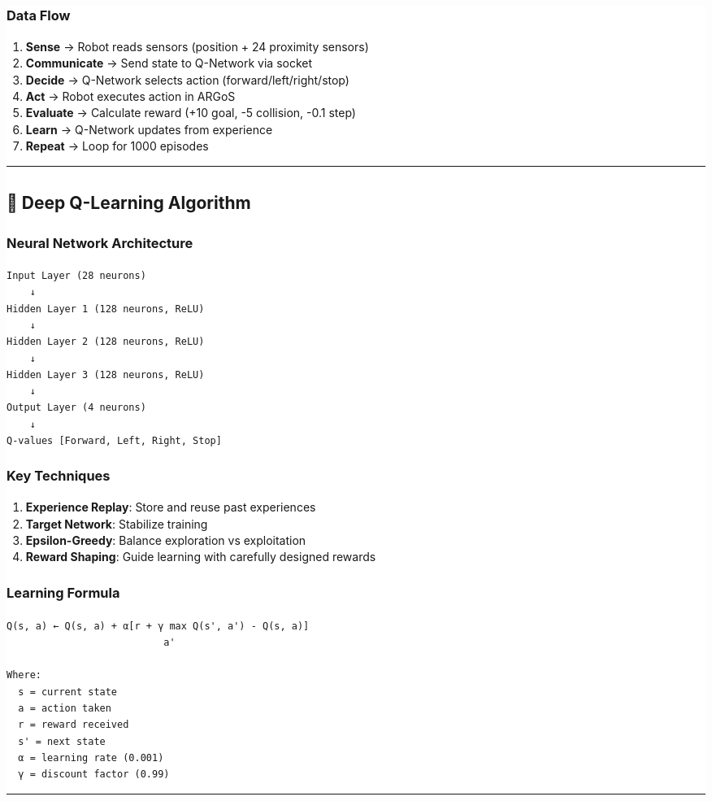 ### Data Flow

1. **Sense** → Robot reads sensors (position + 24 proximity sensors)
2. **Communicate** → Send state to Q-Network via socket
3. **Decide** → Q-Network selects action (forward/left/right/stop)
4. **Act** → Robot executes action in ARGoS
5. **Evaluate** → Calculate reward (+10 goal, -5 collision, -0.1 step)
6. **Learn** → Q-Network updates from experience
7. **Repeat** → Loop for 1000 episodes

---

## 🧠 Deep Q-Learning Algorithm

### Neural Network Architecture

```
Input Layer (28 neurons)
    ↓
Hidden Layer 1 (128 neurons, ReLU)
    ↓
Hidden Layer 2 (128 neurons, ReLU)
    ↓
Hidden Layer 3 (128 neurons, ReLU)
    ↓
Output Layer (4 neurons)
    ↓
Q-values [Forward, Left, Right, Stop]
```

### Key Techniques

1. **Experience Replay**: Store and reuse past experiences
2. **Target Network**: Stabilize training
3. **Epsilon-Greedy**: Balance exploration vs exploitation
4. **Reward Shaping**: Guide learning with carefully designed rewards

### Learning Formula

```
Q(s, a) ← Q(s, a) + α[r + γ max Q(s', a') - Q(s, a)]
                           a'

Where:
  s = current state
  a = action taken
  r = reward received
  s' = next state
  α = learning rate (0.001)
  γ = discount factor (0.99)
```

---